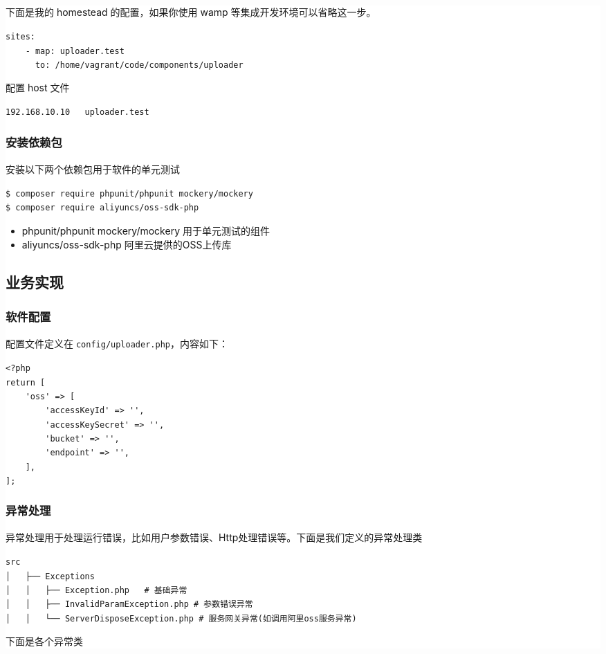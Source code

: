 下面是我的 homestead 的配置，如果你使用 wamp 等集成开发环境可以省略这一步。

```
sites:
    - map: uploader.test
      to: /home/vagrant/code/components/uploader
```

配置 host 文件

```
192.168.10.10   uploader.test
```

### 安装依赖包

安装以下两个依赖包用于软件的单元测试

```
$ composer require phpunit/phpunit mockery/mockery 
$ composer require aliyuncs/oss-sdk-php  
```

* phpunit/phpunit mockery/mockery 用于单元测试的组件
* aliyuncs/oss-sdk-php  阿里云提供的OSS上传库

## 业务实现

### 软件配置

配置文件定义在 `config/uploader.php`，内容如下：

```
<?php
return [
    'oss' => [
        'accessKeyId' => '',
        'accessKeySecret' => '',
        'bucket' => '',
        'endpoint' => '',
    ],
];
```

### 异常处理

异常处理用于处理运行错误，比如用户参数错误、Http处理错误等。下面是我们定义的异常处理类

```
src
│   ├── Exceptions
│   │   ├── Exception.php	# 基础异常
│   │   ├── InvalidParamException.php # 参数错误异常
│   │   └── ServerDisposeException.php # 服务网关异常(如调用阿里oss服务异常)
```

下面是各个异常类
